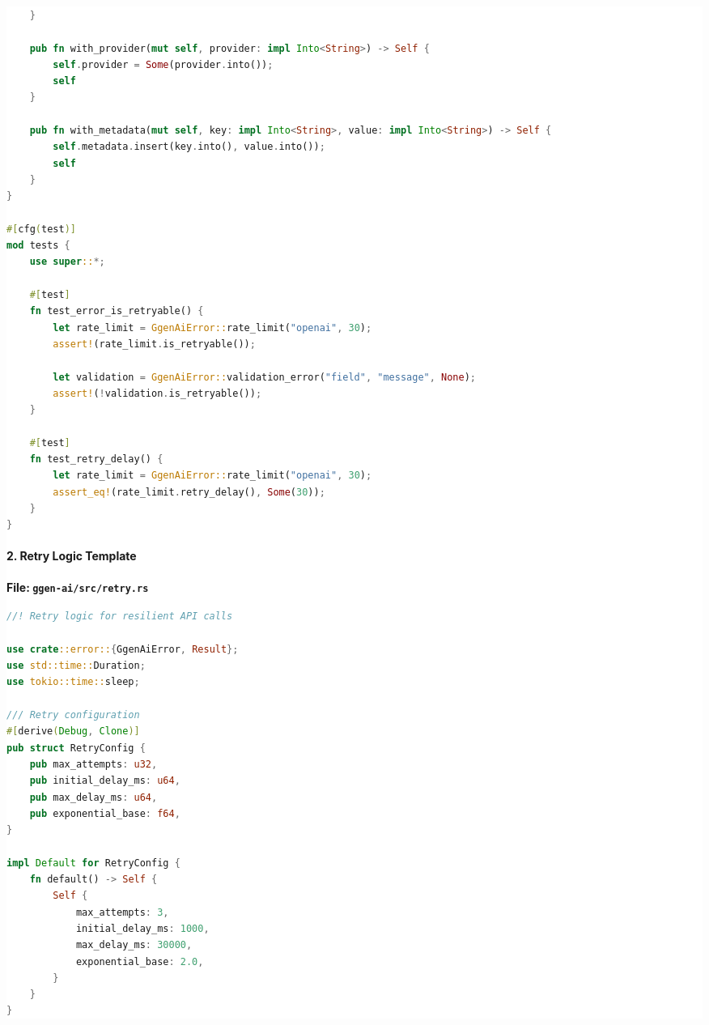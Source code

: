 ```rust
    }

    pub fn with_provider(mut self, provider: impl Into<String>) -> Self {
        self.provider = Some(provider.into());
        self
    }

    pub fn with_metadata(mut self, key: impl Into<String>, value: impl Into<String>) -> Self {
        self.metadata.insert(key.into(), value.into());
        self
    }
}

#[cfg(test)]
mod tests {
    use super::*;

    #[test]
    fn test_error_is_retryable() {
        let rate_limit = GgenAiError::rate_limit("openai", 30);
        assert!(rate_limit.is_retryable());

        let validation = GgenAiError::validation_error("field", "message", None);
        assert!(!validation.is_retryable());
    }

    #[test]
    fn test_retry_delay() {
        let rate_limit = GgenAiError::rate_limit("openai", 30);
        assert_eq!(rate_limit.retry_delay(), Some(30));
    }
}
```

#### 2. Retry Logic Template

**File: `ggen-ai/src/retry.rs`**

```rust
//! Retry logic for resilient API calls

use crate::error::{GgenAiError, Result};
use std::time::Duration;
use tokio::time::sleep;

/// Retry configuration
#[derive(Debug, Clone)]
pub struct RetryConfig {
    pub max_attempts: u32,
    pub initial_delay_ms: u64,
    pub max_delay_ms: u64,
    pub exponential_base: f64,
}

impl Default for RetryConfig {
    fn default() -> Self {
        Self {
            max_attempts: 3,
            initial_delay_ms: 1000,
            max_delay_ms: 30000,
            exponential_base: 2.0,
        }
    }
}
```